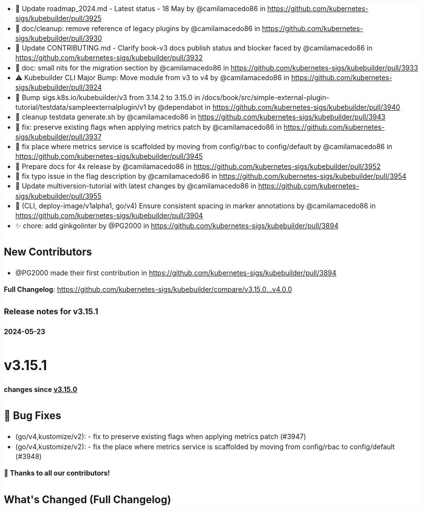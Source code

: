 * 📖 Update roadmap_2024.md - Latest status - 18 May by @camilamacedo86 in https://github.com/kubernetes-sigs/kubebuilder/pull/3925
* 📖 doc/cleanup: remove reference of legacy plugins by @camilamacedo86 in https://github.com/kubernetes-sigs/kubebuilder/pull/3930
* 📖 Update CONTRIBUTING.md - Clarify book-v3 docs publish status and blocker faced by @camilamacedo86 in https://github.com/kubernetes-sigs/kubebuilder/pull/3932
* 📖 doc: small nits for the migration section by @camilamacedo86 in https://github.com/kubernetes-sigs/kubebuilder/pull/3933
* ⚠️ Kubebuilder CLI Major Bump: Move module from v3 to v4 by @camilamacedo86 in https://github.com/kubernetes-sigs/kubebuilder/pull/3924
* :seedling: Bump sigs.k8s.io/kubebuilder/v3 from 3.14.2 to 3.15.0 in /docs/book/src/simple-external-plugin-tutorial/testdata/sampleexternalplugin/v1 by @dependabot in https://github.com/kubernetes-sigs/kubebuilder/pull/3940
* 🌱 cleanup testdata generate.sh by @camilamacedo86 in https://github.com/kubernetes-sigs/kubebuilder/pull/3943
* 🐛 fix: preserve existing flags when applying metrics patch by @camilamacedo86 in https://github.com/kubernetes-sigs/kubebuilder/pull/3937
* 🐛 fix place where metrics service is scaffolded by moving from config/rbac to config/default by @camilamacedo86 in https://github.com/kubernetes-sigs/kubebuilder/pull/3945
* 📖 Prepare docs for 4x release by @camilamacedo86 in https://github.com/kubernetes-sigs/kubebuilder/pull/3952
* :bug: fix typo issue in the flag description by @camilamacedo86 in https://github.com/kubernetes-sigs/kubebuilder/pull/3954
* 📖 Update multiversion-tutorial with latest changes by @camilamacedo86 in https://github.com/kubernetes-sigs/kubebuilder/pull/3955
* :bug: (CLI, deploy-image/v1alpha1, go/v4) Ensure consistent spacing in marker annotations by @camilamacedo86 in https://github.com/kubernetes-sigs/kubebuilder/pull/3904
* ✨ chore: add ginkgolinter by @PG2000 in https://github.com/kubernetes-sigs/kubebuilder/pull/3894

## New Contributors
* @PG2000 made their first contribution in https://github.com/kubernetes-sigs/kubebuilder/pull/3894

**Full Changelog**: https://github.com/kubernetes-sigs/kubebuilder/compare/v3.15.0...v4.0.0  
### Release notes for v3.15.1  
#### 2024-05-23  
# v3.15.1

**changes since [v3.15.0](https://github.com/kubernetes-sigs/kubebuilder/releases/v3.15.0)**

## :bug: Bug Fixes

- (go/v4,kustomize/v2): - fix to preserve existing flags when applying metrics patch (#3947)
- (go/v4,kustomize/v2): - fix the place where metrics service is scaffolded by moving from config/rbac to config/default (#3948)

**🎉 Thanks to all our contributors!**

## What's Changed (Full Changelog)
